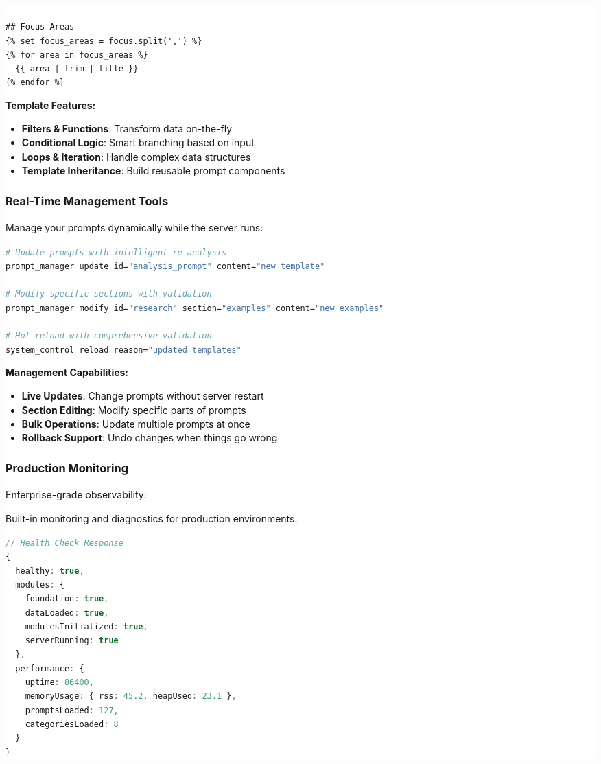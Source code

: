 ```nunjucks

## Focus Areas
{% set focus_areas = focus.split(',') %}
{% for area in focus_areas %}
- {{ area | trim | title }}
{% endfor %}
```

**Template Features:**

- **Filters & Functions**: Transform data on-the-fly
- **Conditional Logic**: Smart branching based on input
- **Loops & Iteration**: Handle complex data structures
- **Template Inheritance**: Build reusable prompt components

### Real-Time Management Tools

Manage your prompts dynamically while the server runs:

```bash
# Update prompts with intelligent re-analysis
prompt_manager update id="analysis_prompt" content="new template"

# Modify specific sections with validation
prompt_manager modify id="research" section="examples" content="new examples"

# Hot-reload with comprehensive validation
system_control reload reason="updated templates"
```

**Management Capabilities:**

- **Live Updates**: Change prompts without server restart
- **Section Editing**: Modify specific parts of prompts
- **Bulk Operations**: Update multiple prompts at once
- **Rollback Support**: Undo changes when things go wrong

### Production Monitoring

Enterprise-grade observability:

Built-in monitoring and diagnostics for production environments:

```typescript
// Health Check Response
{
  healthy: true,
  modules: {
    foundation: true,
    dataLoaded: true,
    modulesInitialized: true,
    serverRunning: true
  },
  performance: {
    uptime: 86400,
    memoryUsage: { rss: 45.2, heapUsed: 23.1 },
    promptsLoaded: 127,
    categoriesLoaded: 8
  }
}
```
